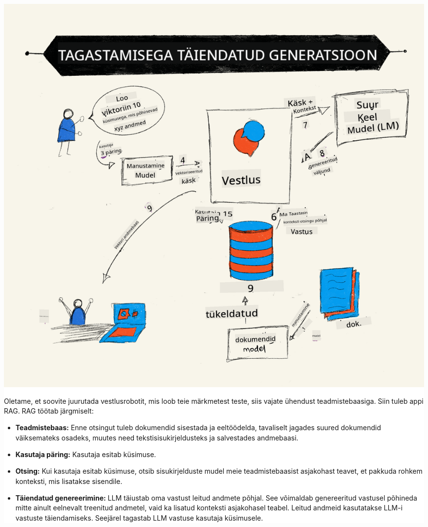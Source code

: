 ![joonis, mis näitab, kuidas RAG töötab](../../../translated_images/how-rag-works.f5d0ff63942bd3a638e7efee7a6fce7f0787f6d7a1fca4e43f2a7a4d03cde3e0.et.png)

Oletame, et soovite juurutada vestlusrobotit, mis loob teie märkmetest teste, siis vajate ühendust teadmistebaasiga. Siin tuleb appi RAG. RAG töötab järgmiselt:

- **Teadmistebaas:** Enne otsingut tuleb dokumendid sisestada ja eeltöödelda, tavaliselt jagades suured dokumendid väiksemateks osadeks, muutes need tekstisisukirjeldusteks ja salvestades andmebaasi.

- **Kasutaja päring:** Kasutaja esitab küsimuse.

- **Otsing:** Kui kasutaja esitab küsimuse, otsib sisukirjelduste mudel meie teadmistebaasist asjakohast teavet, et pakkuda rohkem konteksti, mis lisatakse sisendile.

- **Täiendatud genereerimine:** LLM täiustab oma vastust leitud andmete põhjal. See võimaldab genereeritud vastusel põhineda mitte ainult eelnevalt treenitud andmetel, vaid ka lisatud konteksti asjakohasel teabel. Leitud andmeid kasutatakse LLM-i vastuste täiendamiseks. Seejärel tagastab LLM vastuse kasutaja küsimusele.
